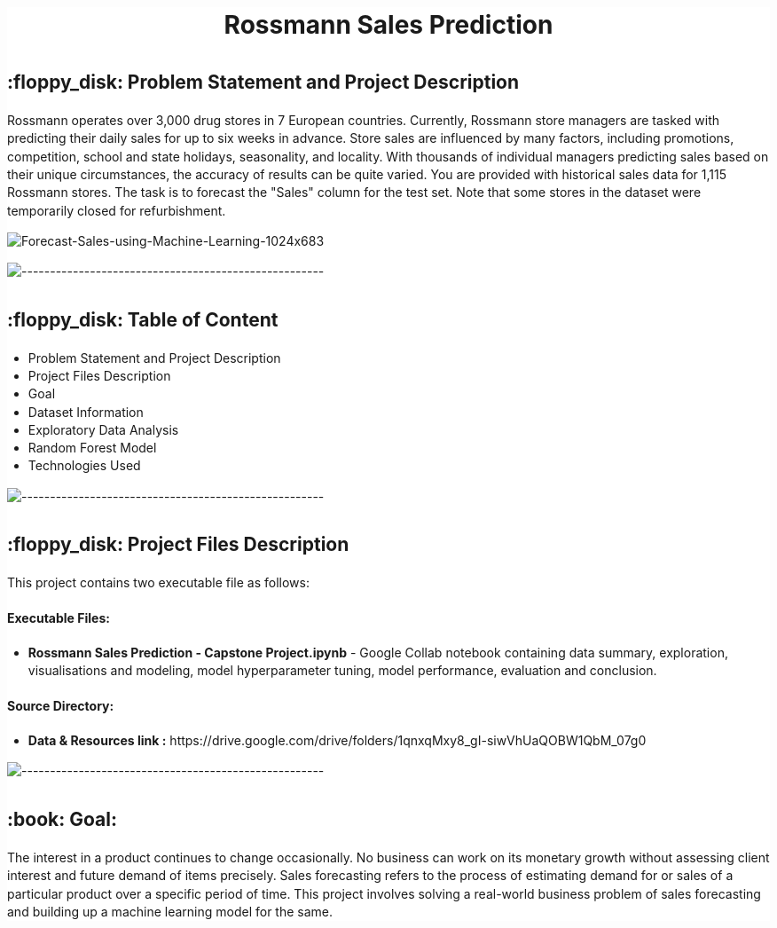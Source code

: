 <h1 align="center"> Rossmann Sales Prediction </h1>

<p align="center"> </p>
<h2> :floppy_disk: Problem Statement and Project Description</h2>
<p>Rossmann operates over 3,000 drug stores in 7 European countries. Currently, Rossmann store managers are tasked with predicting their daily sales for up to six weeks in advance. Store sales are influenced by many factors, including promotions, competition, school and state holidays, seasonality, and locality. With thousands of individual managers predicting sales based on their unique circumstances, the accuracy of results can be quite varied.
You are provided with historical sales data for 1,115 Rossmann stores. The task is to forecast the "Sales" column for the test set. Note that some stores in the dataset were temporarily closed for refurbishment.</p>

![Forecast-Sales-using-Machine-Learning-1024x683](https://img.freepik.com/free-vector/boost-sales-abstract-concept-illustration-promote-product-online-digital-marketing-strategy-sales-plan-boost-your-business-increase-sales-customer-engagement_335657-357.jpg)

![-----------------------------------------------------](https://raw.githubusercontent.com/andreasbm/readme/master/assets/lines/rainbow.png)

<h2> :floppy_disk: Table of Content</h2>

  * Problem Statement and Project Description
  * Project Files Description
  * Goal
  * Dataset Information
  * Exploratory Data Analysis
  * Random Forest Model
  * Technologies Used
  
![-----------------------------------------------------](https://raw.githubusercontent.com/andreasbm/readme/master/assets/lines/rainbow.png)

 <h2> :floppy_disk: Project Files Description</h2>

<p>This project contains two executable file as follows:</p>
<h4>Executable Files:</h4>
<ul>
  <li><b>Rossmann Sales Prediction - Capstone Project.ipynb</b> - Google Collab notebook containing data summary, exploration, visualisations and modeling, model hyperparameter tuning, model performance, evaluation and conclusion.</li>
</ul>

<h4>Source Directory:</h4>
<ul>
  <li><b>Data & Resources link :</b> https://drive.google.com/drive/folders/1qnxqMxy8_gI-siwVhUaQOBW1QbM_07g0</li>
</ul>

![-----------------------------------------------------](https://raw.githubusercontent.com/andreasbm/readme/master/assets/lines/rainbow.png)

<h2> :book: Goal:</h2>

The interest in a product continues to change occasionally. No business can work on its monetary growth without assessing client interest and future demand of items precisely. Sales forecasting refers to the process of estimating demand for or sales of a particular product over a specific period of time. This project involves solving a real-world business problem of sales forecasting and building up a machine learning model for the same.
